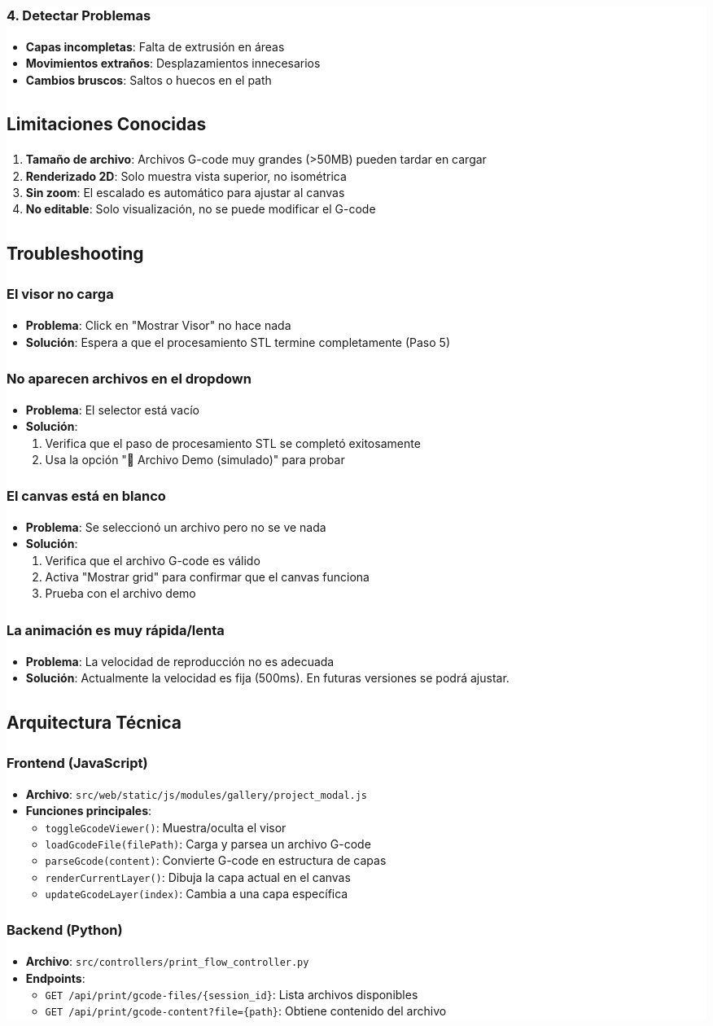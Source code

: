 ### 4. **Detectar Problemas**
- **Capas incompletas**: Falta de extrusión en áreas
- **Movimientos extraños**: Desplazamientos innecesarios
- **Cambios bruscos**: Saltos o huecos en el path

## Limitaciones Conocidas

1. **Tamaño de archivo**: Archivos G-code muy grandes (>50MB) pueden tardar en cargar
2. **Renderizado 2D**: Solo muestra vista superior, no isométrica
3. **Sin zoom**: El escalado es automático para ajustar al canvas
4. **No editable**: Solo visualización, no se puede modificar el G-code

## Troubleshooting

### El visor no carga
- **Problema**: Click en "Mostrar Visor" no hace nada
- **Solución**: Espera a que el procesamiento STL termine completamente (Paso 5)

### No aparecen archivos en el dropdown
- **Problema**: El selector está vacío
- **Solución**: 
  1. Verifica que el paso de procesamiento STL se completó exitosamente
  2. Usa la opción "📄 Archivo Demo (simulado)" para probar

### El canvas está en blanco
- **Problema**: Se seleccionó un archivo pero no se ve nada
- **Solución**: 
  1. Verifica que el archivo G-code es válido
  2. Activa "Mostrar grid" para confirmar que el canvas funciona
  3. Prueba con el archivo demo

### La animación es muy rápida/lenta
- **Problema**: La velocidad de reproducción no es adecuada
- **Solución**: Actualmente la velocidad es fija (500ms). En futuras versiones se podrá ajustar.

## Arquitectura Técnica

### Frontend (JavaScript)
- **Archivo**: `src/web/static/js/modules/gallery/project_modal.js`
- **Funciones principales**:
  - `toggleGcodeViewer()`: Muestra/oculta el visor
  - `loadGcodeFile(filePath)`: Carga y parsea un archivo G-code
  - `parseGcode(content)`: Convierte G-code en estructura de capas
  - `renderCurrentLayer()`: Dibuja la capa actual en el canvas
  - `updateGcodeLayer(index)`: Cambia a una capa específica

### Backend (Python)
- **Archivo**: `src/controllers/print_flow_controller.py`
- **Endpoints**:
  - `GET /api/print/gcode-files/{session_id}`: Lista archivos disponibles
  - `GET /api/print/gcode-content?file={path}`: Obtiene contenido del archivo
